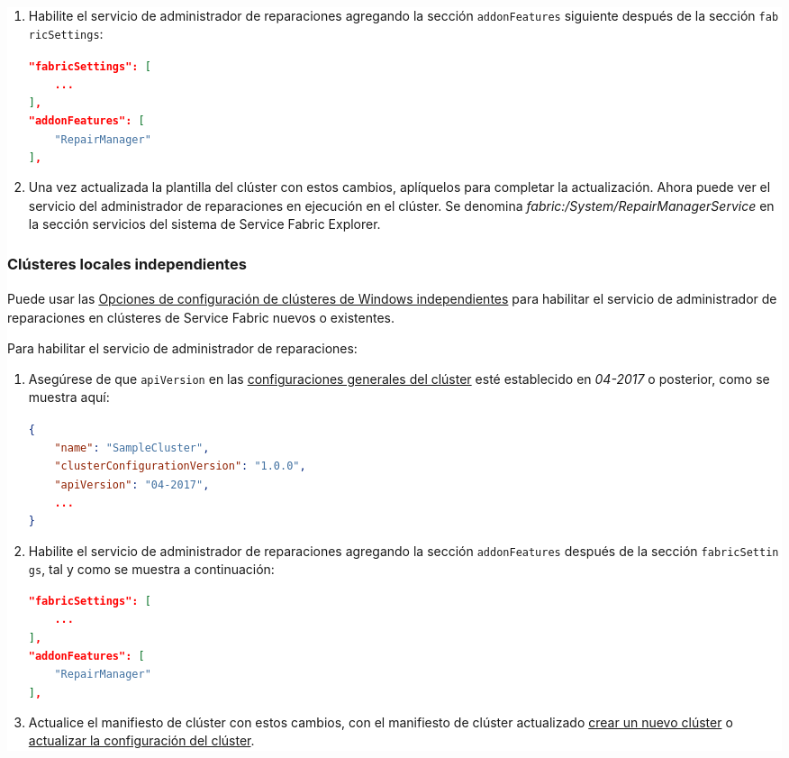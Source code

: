 1. Habilite el servicio de administrador de reparaciones agregando la sección `addonFeatures` siguiente después de la sección `fabricSettings`:

    ```json
    "fabricSettings": [
        ...      
    ],
    "addonFeatures": [
        "RepairManager"
    ],
    ```

3. Una vez actualizada la plantilla del clúster con estos cambios, aplíquelos para completar la actualización. Ahora puede ver el servicio del administrador de reparaciones en ejecución en el clúster. Se denomina *fabric:/System/RepairManagerService* en la sección servicios del sistema de Service Fabric Explorer. 

### <a name="standalone-on-premises-clusters"></a>Clústeres locales independientes

Puede usar las [Opciones de configuración de clústeres de Windows independientes](./service-fabric-cluster-manifest.md) para habilitar el servicio de administrador de reparaciones en clústeres de Service Fabric nuevos o existentes.

Para habilitar el servicio de administrador de reparaciones:

1. Asegúrese de que `apiVersion` en las [configuraciones generales del clúster](./service-fabric-cluster-manifest.md#general-cluster-configurations) esté establecido en *04-2017* o posterior, como se muestra aquí:

    ```json
    {
        "name": "SampleCluster",
        "clusterConfigurationVersion": "1.0.0",
        "apiVersion": "04-2017",
        ...
    }
    ```

1. Habilite el servicio de administrador de reparaciones agregando la sección `addonFeatures` después de la sección `fabricSettings`, tal y como se muestra a continuación:

    ```json
    "fabricSettings": [
        ...      
    ],
    "addonFeatures": [
        "RepairManager"
    ],
    ```

1. Actualice el manifiesto de clúster con estos cambios, con el manifiesto de clúster actualizado [crear un nuevo clúster](./service-fabric-cluster-creation-for-windows-server.md) o [actualizar la configuración del clúster](./service-fabric-cluster-upgrade-windows-server.md). 
